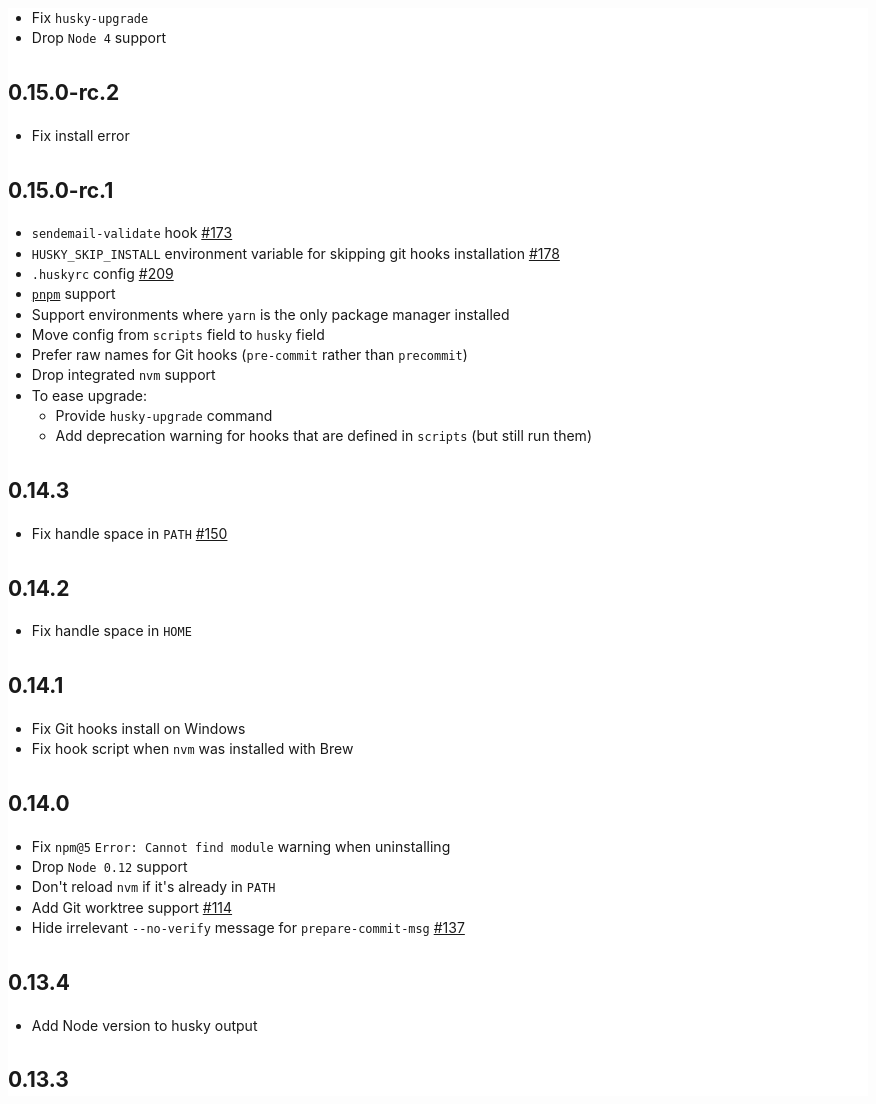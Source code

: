 - Fix `husky-upgrade`
- Drop `Node 4` support

## 0.15.0-rc.2

- Fix install error

## 0.15.0-rc.1

- `sendemail-validate` hook [#173](https://github.com/typicode/husky/pull/173)
- `HUSKY_SKIP_INSTALL` environment variable for skipping git hooks installation [#178](https://github.com/typicode/husky/pull/178)
- `.huskyrc` config [#209](https://github.com/typicode/husky/pull/209)
- [`pnpm`](https://github.com/pnpm/pnpm) support
- Support environments where `yarn` is the only package manager installed
- Move config from `scripts` field to `husky` field
- Prefer raw names for Git hooks (`pre-commit` rather than `precommit`)
- Drop integrated `nvm` support
- To ease upgrade:
  - Provide `husky-upgrade` command
  - Add deprecation warning for hooks that are defined in `scripts` (but still run them)

## 0.14.3

- Fix handle space in `PATH` [#150](https://github.com/typicode/husky/pull/114)

## 0.14.2

- Fix handle space in `HOME`

## 0.14.1

- Fix Git hooks install on Windows
- Fix hook script when `nvm` was installed with Brew

## 0.14.0

- Fix `npm@5` `Error: Cannot find module` warning when uninstalling
- Drop `Node 0.12` support
- Don't reload `nvm` if it's already in `PATH`
- Add Git worktree support [#114](https://github.com/typicode/husky/pull/114)
- Hide irrelevant `--no-verify` message for `prepare-commit-msg` [#137](https://github.com/typicode/husky/issues/137)

## 0.13.4

- Add Node version to husky output

## 0.13.3
